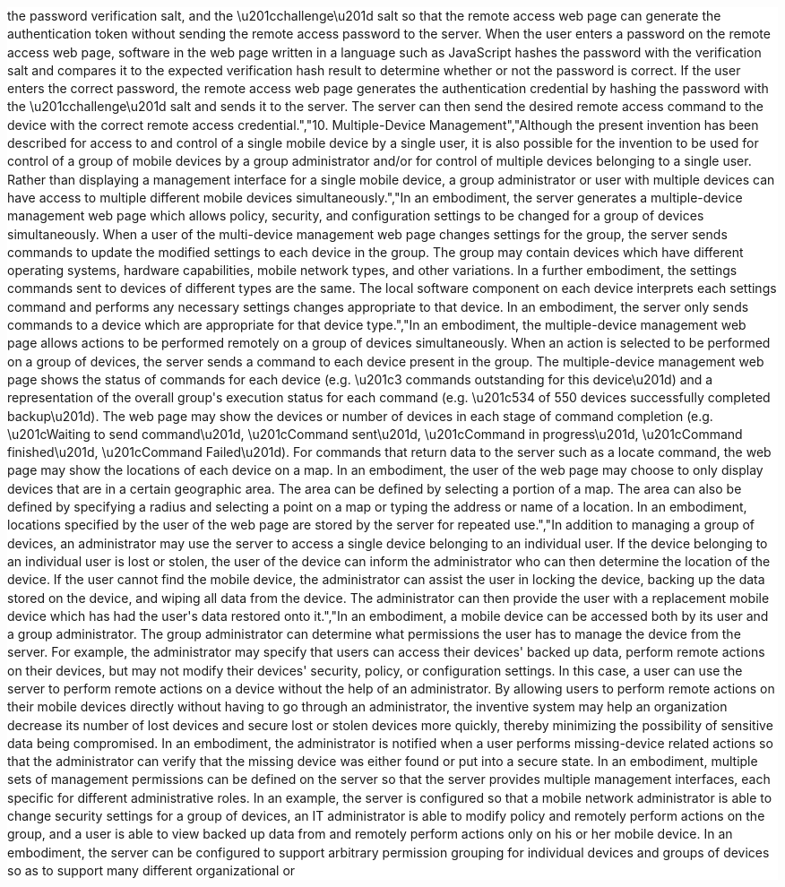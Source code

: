 the password verification salt, and the \u201cchallenge\u201d salt so that the remote access web page can generate the authentication token without sending the remote access password to the server. When the user enters a password on the remote access web page, software in the web page written in a language such as JavaScript hashes the password with the verification salt and compares it to the expected verification hash result to determine whether or not the password is correct. If the user enters the correct password, the remote access web page generates the authentication credential by hashing the password with the \u201cchallenge\u201d salt and sends it to the server. The server can then send the desired remote access command to the device with the correct remote access credential.","10. Multiple-Device Management","Although the present invention has been described for access to and control of a single mobile device by a single user, it is also possible for the invention to be used for control of a group of mobile devices by a group administrator and\/or for control of multiple devices belonging to a single user. Rather than displaying a management interface for a single mobile device, a group administrator or user with multiple devices can have access to multiple different mobile devices simultaneously.","In an embodiment, the server generates a multiple-device management web page which allows policy, security, and configuration settings to be changed for a group of devices simultaneously. When a user of the multi-device management web page changes settings for the group, the server sends commands to update the modified settings to each device in the group. The group may contain devices which have different operating systems, hardware capabilities, mobile network types, and other variations. In a further embodiment, the settings commands sent to devices of different types are the same. The local software component on each device interprets each settings command and performs any necessary settings changes appropriate to that device. In an embodiment, the server only sends commands to a device which are appropriate for that device type.","In an embodiment, the multiple-device management web page allows actions to be performed remotely on a group of devices simultaneously. When an action is selected to be performed on a group of devices, the server sends a command to each device present in the group. The multiple-device management web page shows the status of commands for each device (e.g. \u201c3 commands outstanding for this device\u201d) and a representation of the overall group's execution status for each command (e.g. \u201c534 of 550 devices successfully completed backup\u201d). The web page may show the devices or number of devices in each stage of command completion (e.g. \u201cWaiting to send command\u201d, \u201cCommand sent\u201d, \u201cCommand in progress\u201d, \u201cCommand finished\u201d, \u201cCommand Failed\u201d). For commands that return data to the server such as a locate command, the web page may show the locations of each device on a map. In an embodiment, the user of the web page may choose to only display devices that are in a certain geographic area. The area can be defined by selecting a portion of a map. The area can also be defined by specifying a radius and selecting a point on a map or typing the address or name of a location. In an embodiment, locations specified by the user of the web page are stored by the server for repeated use.","In addition to managing a group of devices, an administrator may use the server to access a single device belonging to an individual user. If the device belonging to an individual user is lost or stolen, the user of the device can inform the administrator who can then determine the location of the device. If the user cannot find the mobile device, the administrator can assist the user in locking the device, backing up the data stored on the device, and wiping all data from the device. The administrator can then provide the user with a replacement mobile device which has had the user's data restored onto it.","In an embodiment, a mobile device can be accessed both by its user and a group administrator. The group administrator can determine what permissions the user has to manage the device from the server. For example, the administrator may specify that users can access their devices' backed up data, perform remote actions on their devices, but may not modify their devices' security, policy, or configuration settings. In this case, a user can use the server to perform remote actions on a device without the help of an administrator. By allowing users to perform remote actions on their mobile devices directly without having to go through an administrator, the inventive system may help an organization decrease its number of lost devices and secure lost or stolen devices more quickly, thereby minimizing the possibility of sensitive data being compromised. In an embodiment, the administrator is notified when a user performs missing-device related actions so that the administrator can verify that the missing device was either found or put into a secure state. In an embodiment, multiple sets of management permissions can be defined on the server so that the server provides multiple management interfaces, each specific for different administrative roles. In an example, the server is configured so that a mobile network administrator is able to change security settings for a group of devices, an IT administrator is able to modify policy and remotely perform actions on the group, and a user is able to view backed up data from and remotely perform actions only on his or her mobile device. In an embodiment, the server can be configured to support arbitrary permission grouping for individual devices and groups of devices so as to support many different organizational or